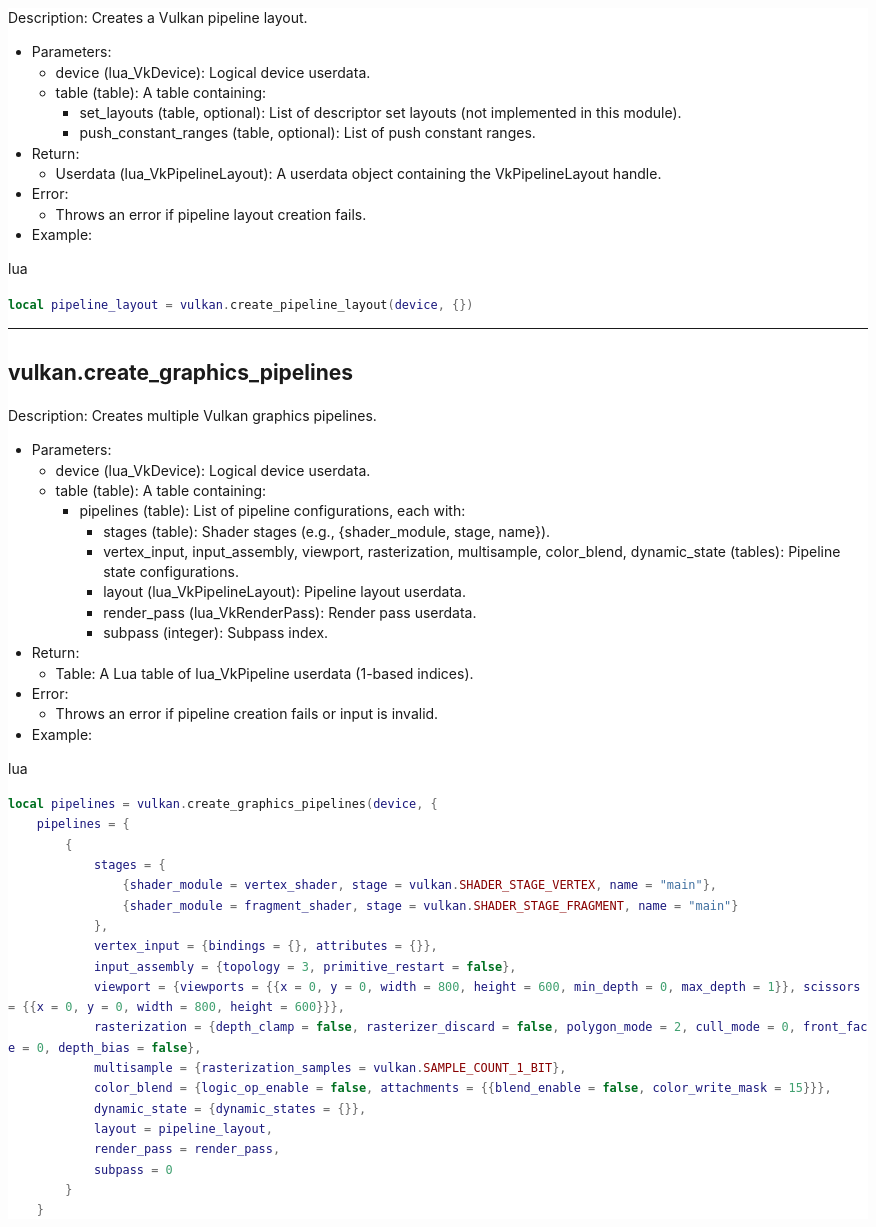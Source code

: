 Description: Creates a Vulkan pipeline layout.

- Parameters:
    - device (lua_VkDevice): Logical device userdata.
    - table (table): A table containing:
        - set_layouts (table, optional): List of descriptor set layouts (not implemented in this module).
        - push_constant_ranges (table, optional): List of push constant ranges.
- Return:
    - Userdata (lua_VkPipelineLayout): A userdata object containing the VkPipelineLayout handle.
- Error:
    - Throws an error if pipeline layout creation fails.
- Example:

lua

```lua
local pipeline_layout = vulkan.create_pipeline_layout(device, {})
```

---

## vulkan.create_graphics_pipelines

Description: Creates multiple Vulkan graphics pipelines.

- Parameters:
    - device (lua_VkDevice): Logical device userdata.
    - table (table): A table containing:
        - pipelines (table): List of pipeline configurations, each with:
            - stages (table): Shader stages (e.g., {shader_module, stage, name}).
            - vertex_input, input_assembly, viewport, rasterization, multisample, color_blend, dynamic_state (tables): Pipeline state configurations.
            - layout (lua_VkPipelineLayout): Pipeline layout userdata.
            - render_pass (lua_VkRenderPass): Render pass userdata.
            - subpass (integer): Subpass index.
- Return:
    - Table: A Lua table of lua_VkPipeline userdata (1-based indices).
- Error:
    - Throws an error if pipeline creation fails or input is invalid.
- Example:

lua

```lua
local pipelines = vulkan.create_graphics_pipelines(device, {
    pipelines = {
        {
            stages = {
                {shader_module = vertex_shader, stage = vulkan.SHADER_STAGE_VERTEX, name = "main"},
                {shader_module = fragment_shader, stage = vulkan.SHADER_STAGE_FRAGMENT, name = "main"}
            },
            vertex_input = {bindings = {}, attributes = {}},
            input_assembly = {topology = 3, primitive_restart = false},
            viewport = {viewports = {{x = 0, y = 0, width = 800, height = 600, min_depth = 0, max_depth = 1}}, scissors = {{x = 0, y = 0, width = 800, height = 600}}},
            rasterization = {depth_clamp = false, rasterizer_discard = false, polygon_mode = 2, cull_mode = 0, front_face = 0, depth_bias = false},
            multisample = {rasterization_samples = vulkan.SAMPLE_COUNT_1_BIT},
            color_blend = {logic_op_enable = false, attachments = {{blend_enable = false, color_write_mask = 15}}},
            dynamic_state = {dynamic_states = {}},
            layout = pipeline_layout,
            render_pass = render_pass,
            subpass = 0
        }
    }
```